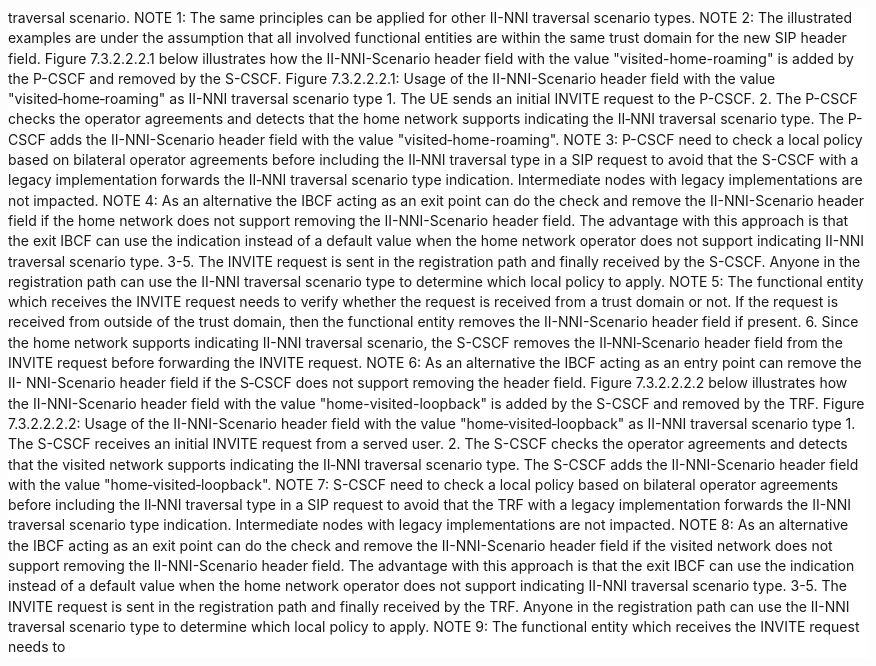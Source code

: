 traversal scenario.
NOTE 1: The same principles can be applied for other II-NNI traversal scenario
types.
NOTE 2: The illustrated examples are under the assumption that all involved
functional entities are within the same trust domain for the new SIP header
field.
Figure 7.3.2.2.2.1 below illustrates how the II-NNI-Scenario header field with
the value \"visited-home-roaming\" is added by the P-CSCF and removed by the
S-CSCF.
Figure 7.3.2.2.2.1: Usage of the II-NNI-Scenario header field with the value\
\"visited‑home‑roaming\" as II-NNI traversal scenario type
1\. The UE sends an initial INVITE request to the P-CSCF.
2\. The P-CSCF checks the operator agreements and detects that the home
network supports indicating the II‑NNI traversal scenario type. The P-CSCF
adds the II-NNI-Scenario header field with the value \"visited‑home-roaming\".
NOTE 3: P-CSCF need to check a local policy based on bilateral operator
agreements before including the II‑NNI traversal type in a SIP request to
avoid that the S-CSCF with a legacy implementation forwards the II‑NNI
traversal scenario type indication. Intermediate nodes with legacy
implementations are not impacted.
NOTE 4: As an alternative the IBCF acting as an exit point can do the check
and remove the II-NNI-Scenario header field if the home network does not
support removing the II-NNI-Scenario header field. The advantage with this
approach is that the exit IBCF can use the indication instead of a default
value when the home network operator does not support indicating II-NNI
traversal scenario type.
3-5. The INVITE request is sent in the registration path and finally received
by the S-CSCF. Anyone in the registration path can use the II-NNI traversal
scenario type to determine which local policy to apply.
NOTE 5: The functional entity which receives the INVITE request needs to
verify whether the request is received from a trust domain or not. If the
request is received from outside of the trust domain, then the functional
entity removes the II-NNI-Scenario header field if present.
6\. Since the home network supports indicating II-NNI traversal scenario, the
S-CSCF removes the II‑NNI‑Scenario header field from the INVITE request before
forwarding the INVITE request.
NOTE 6: As an alternative the IBCF acting as an entry point can remove the II-
NNI-Scenario header field if the S‑CSCF does not support removing the header
field.
Figure 7.3.2.2.2.2 below illustrates how the II-NNI-Scenario header field with
the value \"home-visited-loopback\" is added by the S-CSCF and removed by the
TRF.
Figure 7.3.2.2.2.2: Usage of the II-NNI-Scenario header field with the value
\"home‑visited‑loopback\" as II-NNI traversal scenario type
1\. The S-CSCF receives an initial INVITE request from a served user.
2\. The S-CSCF checks the operator agreements and detects that the visited
network supports indicating the II‑NNI traversal scenario type. The S-CSCF
adds the II-NNI-Scenario header field with the value
\"home‑visited‑loopback\".
NOTE 7: S-CSCF need to check a local policy based on bilateral operator
agreements before including the II‑NNI traversal type in a SIP request to
avoid that the TRF with a legacy implementation forwards the II-NNI traversal
scenario type indication. Intermediate nodes with legacy implementations are
not impacted.
NOTE 8: As an alternative the IBCF acting as an exit point can do the check
and remove the II-NNI-Scenario header field if the visited network does not
support removing the II-NNI-Scenario header field. The advantage with this
approach is that the exit IBCF can use the indication instead of a default
value when the home network operator does not support indicating II-NNI
traversal scenario type.
3-5. The INVITE request is sent in the registration path and finally received
by the TRF. Anyone in the registration path can use the II-NNI traversal
scenario type to determine which local policy to apply.
NOTE 9: The functional entity which receives the INVITE request needs to